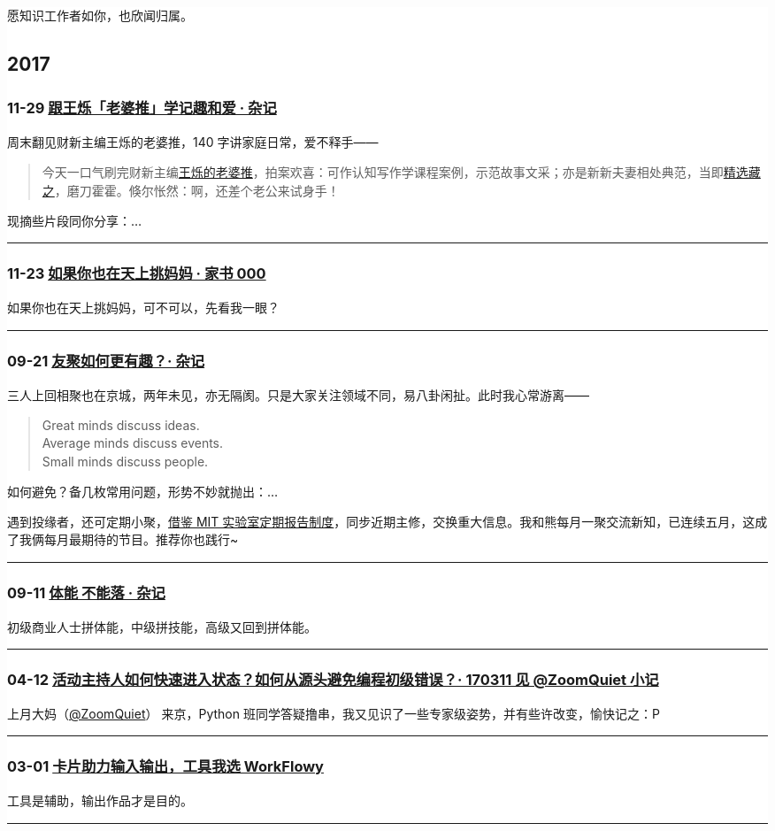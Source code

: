 愿知识工作者如你，也欣闻归属。

## 2017

### 11-29 [跟王烁「老婆推」学记趣和爱 · 杂记](wr/TipsFascinatingLife)

周末翻见财新主编王烁的老婆推，140 字讲家庭日常，爱不释手——

> 今天一口气刷完财新主编[王烁的老婆推](http://blog.sina.com.cn/s/articlelist_1640307671_0_1.html)，拍案欢喜：可作认知写作学课程案例，示范故事文采；亦是新新夫妻相处典范，当即[精选藏之](https://workflowy.com/s/CO_N.3qiR2I8Pry)，磨刀霍霍。倏尔怅然：啊，还差个老公来试身手！

现摘些片段同你分享：…

---

### 11-23 [如果你也在天上挑妈妈 · 家书 000](mur/LetterFamily000Baby)

如果你也在天上挑妈妈，可不可以，先看我一眼？

---

### 09-21 [友聚如何更有趣？· 杂记 ](cmty/InfoQ4Icebreaking)

三人上回相聚也在京城，两年未见，亦无隔阂。只是大家关注领域不同，易八卦闲扯。此时我心常游离——

> Great minds discuss ideas. <br> Average minds discuss events. <br> Small minds discuss people.

如何避免？备几枚常用问题，形势不妙就抛出：…

遇到投缘者，还可定期小聚，[借鉴 MIT 实验室定期报告制度](http://joinwee.com/discuss/275/)，同步近期主修，交换重大信息。我和熊每月一聚交流新知，已连续五月，这成了我俩每月最期待的节目。推荐你也践行~

---



### 09-11 [体能 不能落 · 杂记](mur/TipsMorningExercise)

初级商业人士拼体能，中级拼技能，高级又回到拼体能。

---



### 04-12 [活动主持人如何快速进入状态？如何从源头避免编程初级错误？· 170311 见 @ZoomQuiet 小记](mur/LogMeetup170311ZqBJ)

上月大妈（[@ZoomQuiet](http://zoomquiet.io/#)） 来京，Python 班同学答疑撸串，我又见识了一些专家级姿势，并有些许改变，愉快记之：P

---



### 03-01 [卡片助力输入输出，工具我选 WorkFlowy](selfedu/HbOutputWorkFlowy)

工具是辅助，输出作品才是目的。

---